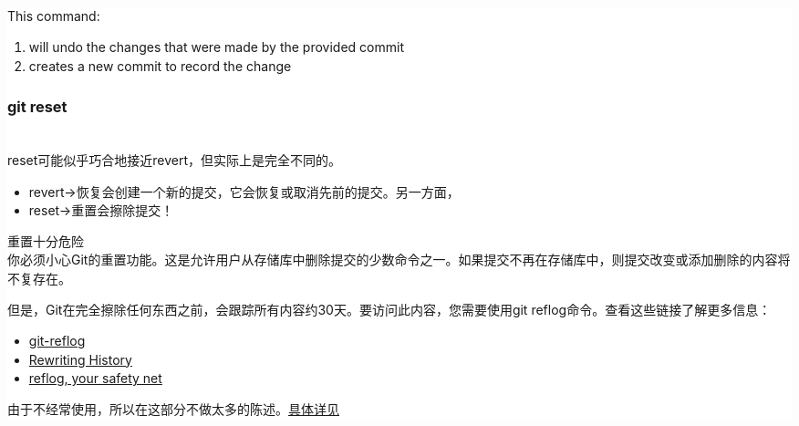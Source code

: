 This command:

1. will undo the changes that were made by the provided commit
2. creates a new commit to record the change

### git reset


<br>reset可能似乎巧合地接近revert，但实际上是完全不同的。

- revert->恢复会创建一个新的提交，它会恢复或取消先前的提交。另一方面，
- reset->重置会擦除提交！
 
<div class="alert alert-danger" role="alert">
  重置十分危险<br>
你必须小心Git的重置功能。这是允许用户从存储库中删除提交的少数命令之一。如果提交不再在存储库中，则提交改变或添加删除的内容将不复存在。
</div>

但是，Git在完全擦除任何东西之前，会跟踪所有内容约30天。要访问此内容，您需要使用git reflog命令。查看这些链接了解更多信息：

- [git-reflog](https://git-scm.com/docs/git-reflog)
- [Rewriting History](https://www.atlassian.com/git/tutorials/rewriting-history)
- [reflog, your safety net](http://gitready.com/intermediate/2009/02/09/reflog-your-safety-net.html)

由于不经常使用，所以在这部分不做太多的陈述。[具体详见](https://github.com/geeeeeeeeek/git-recipes/wiki/2.6-%E5%9B%9E%E6%BB%9A%E9%94%99%E8%AF%AF%E7%9A%84%E4%BF%AE%E6%94%B9#git-reset)
